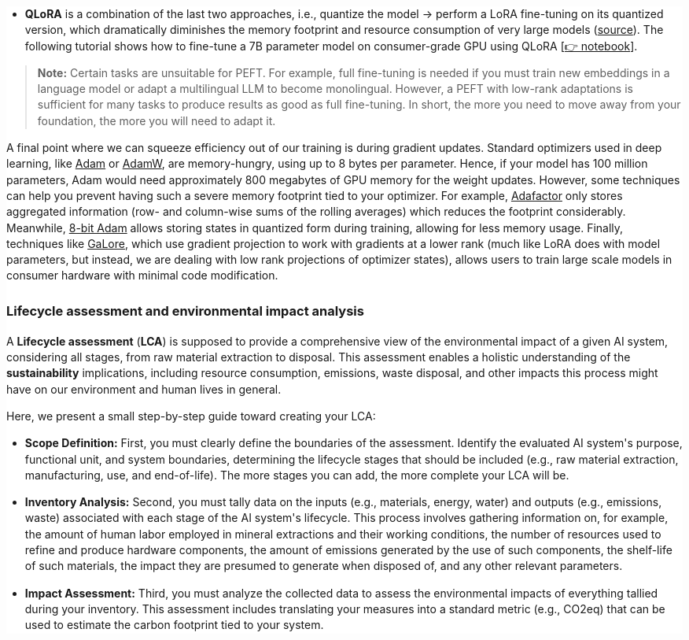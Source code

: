 - **QLoRA** is a combination of the last two approaches, i.e., quantize the model -> perform a LoRA fine-tuning on its quantized version, which dramatically diminishes the memory footprint and resource consumption of very large models ([source]( https://github.com/artidoro/qlora)). The following tutorial shows how to fine-tune a 7B parameter model on consumer-grade GPU using QLoRA  [[👉 notebook](https://colab.research.google.com/github/brevdev/notebooks/blob/main/mistral-finetune.ipynb)].

> **Note:** Certain tasks are unsuitable for PEFT. For example, full fine-tuning is needed if you must train new embeddings in a language model or adapt a multilingual LLM to become monolingual. However, a PEFT with low-rank adaptations is sufficient for many tasks to produce results as good as full fine-tuning. In short, the more you need to move away from your foundation, the more you will need to adapt it.

A final point where we can squeeze efficiency out of our training is during gradient updates. Standard optimizers used in deep learning, like [Adam](https://arxiv.org/abs/1412.6980) or [AdamW](https://arxiv.org/abs/1711.05101), are memory-hungry, using up to 8 bytes per parameter. Hence, if your model has 100 million parameters, Adam would need approximately 800 megabytes of GPU memory for the weight updates. However, some techniques can help you prevent having such a severe memory footprint tied to your optimizer. For example, [Adafactor](https://arxiv.org/abs/1804.04235) only stores aggregated information (row- and column-wise sums of the rolling averages) which reduces the footprint considerably. Meanwhile, [8-bit Adam](https://github.com/TimDettmers/bitsandbytes) allows storing states in quantized form during training, allowing for less memory usage. Finally, techniques like [GaLore](https://github.com/jiaweizzhao/GaLore/tree/master), which use gradient projection to work with gradients at a lower rank (much like LoRA does with model parameters, but instead, we are dealing with low rank projections of optimizer states), allows users to train large scale models in consumer hardware with minimal code modification.

### **Lifecycle assessment and environmental impact analysis**

A **Lifecycle assessment** (**LCA**) is supposed to provide a comprehensive view of the environmental impact of a given AI system, considering all stages, from raw material extraction to disposal. This assessment enables a holistic understanding of the **sustainability** implications, including resource consumption, emissions, waste disposal, and other impacts this process might have on our environment and human lives in general.

Here, we present a small step-by-step guide toward creating your LCA:

- **Scope Definition:** First, you must clearly define the boundaries of the assessment. Identify the evaluated AI system's purpose, functional unit, and system boundaries, determining the lifecycle stages that should be included (e.g., raw material extraction, manufacturing, use, and end-of-life). The more stages you can add, the more complete your LCA will be.

- **Inventory Analysis:** Second, you must tally data on the inputs (e.g., materials, energy, water) and outputs (e.g., emissions, waste) associated with each stage of the AI system's lifecycle. This process involves gathering information on, for example, the amount of human labor employed in mineral extractions and their working conditions, the number of resources used to refine and produce hardware components, the amount of emissions generated by the use of such components, the shelf-life of such materials, the impact they are presumed to generate when disposed of,  and any other relevant parameters.

- **Impact Assessment:** Third, you must analyze the collected data to assess the environmental impacts of everything tallied during your inventory. This assessment includes translating your measures into a standard metric (e.g., CO2eq) that can be used to estimate the carbon footprint tied to your system.
